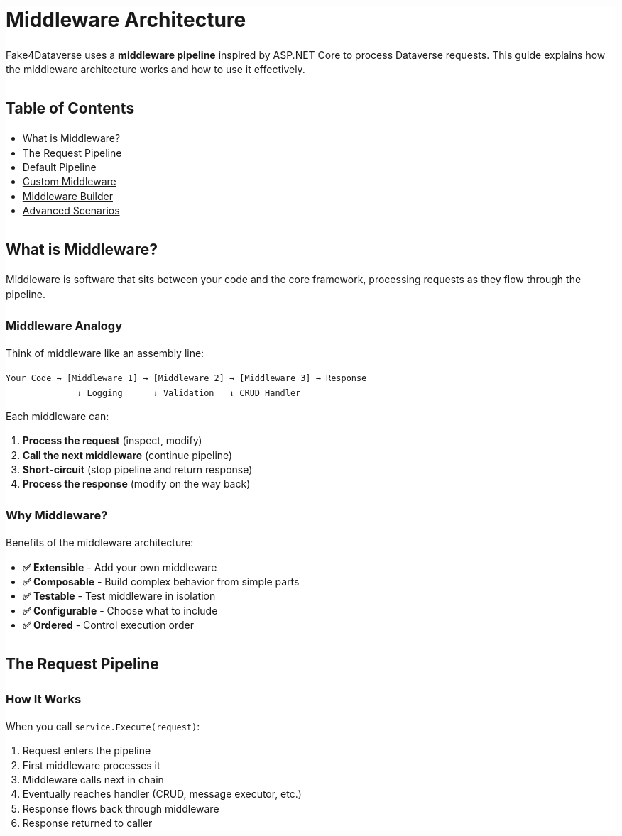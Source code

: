 # Middleware Architecture

Fake4Dataverse uses a **middleware pipeline** inspired by ASP.NET Core to process Dataverse requests. This guide explains how the middleware architecture works and how to use it effectively.

## Table of Contents
- [What is Middleware?](#what-is-middleware)
- [The Request Pipeline](#the-request-pipeline)
- [Default Pipeline](#default-pipeline)
- [Custom Middleware](#custom-middleware)
- [Middleware Builder](#middleware-builder)
- [Advanced Scenarios](#advanced-scenarios)

## What is Middleware?

Middleware is software that sits between your code and the core framework, processing requests as they flow through the pipeline.

### Middleware Analogy

Think of middleware like an assembly line:

```
Your Code → [Middleware 1] → [Middleware 2] → [Middleware 3] → Response
              ↓ Logging      ↓ Validation   ↓ CRUD Handler
```

Each middleware can:
1. **Process the request** (inspect, modify)
2. **Call the next middleware** (continue pipeline)
3. **Short-circuit** (stop pipeline and return response)
4. **Process the response** (modify on the way back)

### Why Middleware?

Benefits of the middleware architecture:
- **✅ Extensible** - Add your own middleware
- **✅ Composable** - Build complex behavior from simple parts
- **✅ Testable** - Test middleware in isolation
- **✅ Configurable** - Choose what to include
- **✅ Ordered** - Control execution order

## The Request Pipeline

### How It Works

When you call `service.Execute(request)`:

1. Request enters the pipeline
2. First middleware processes it
3. Middleware calls next in chain
4. Eventually reaches handler (CRUD, message executor, etc.)
5. Response flows back through middleware
6. Response returned to caller
